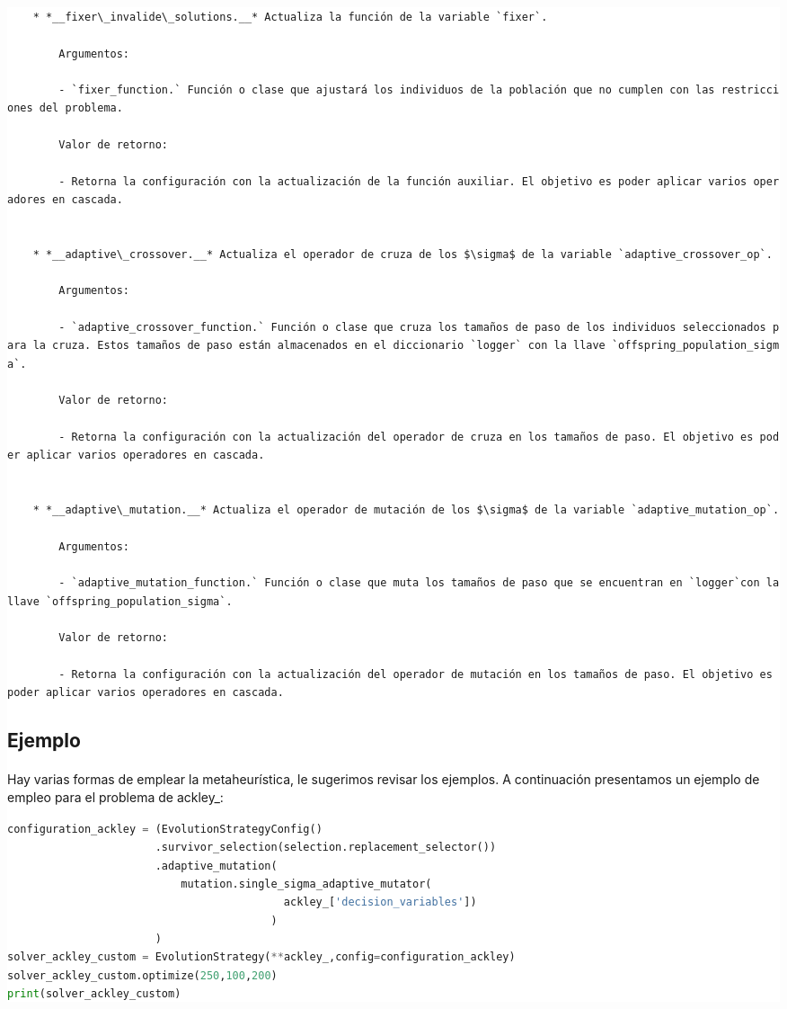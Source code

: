         
        * *__fixer\_invalide\_solutions.__* Actualiza la función de la variable `fixer`.

            Argumentos:
            
            - `fixer_function.` Función o clase que ajustará los individuos de la población que no cumplen con las restricciones del problema.
            
            Valor de retorno:
            
            - Retorna la configuración con la actualización de la función auxiliar. El objetivo es poder aplicar varios operadores en cascada.
            
        
        * *__adaptive\_crossover.__* Actualiza el operador de cruza de los $\sigma$ de la variable `adaptive_crossover_op`.

            Argumentos:
            
            - `adaptive_crossover_function.` Función o clase que cruza los tamaños de paso de los individuos seleccionados para la cruza. Estos tamaños de paso están almacenados en el diccionario `logger` con la llave `offspring_population_sigma`. 
            
            Valor de retorno:
            
            - Retorna la configuración con la actualización del operador de cruza en los tamaños de paso. El objetivo es poder aplicar varios operadores en cascada.
            
        
        * *__adaptive\_mutation.__* Actualiza el operador de mutación de los $\sigma$ de la variable `adaptive_mutation_op`.

            Argumentos:
            
            - `adaptive_mutation_function.` Función o clase que muta los tamaños de paso que se encuentran en `logger`con la llave `offspring_population_sigma`.
            
            Valor de retorno:
            
            - Retorna la configuración con la actualización del operador de mutación en los tamaños de paso. El objetivo es poder aplicar varios operadores en cascada.

## Ejemplo

Hay varias formas de emplear la metaheurística, le sugerimos revisar los ejemplos. A continuación presentamos un ejemplo de empleo para el problema de ackley_: 

```python 
configuration_ackley = (EvolutionStrategyConfig()
                       .survivor_selection(selection.replacement_selector())
                       .adaptive_mutation(
                           mutation.single_sigma_adaptive_mutator(
                                           ackley_['decision_variables'])
                                         )
                       )
solver_ackley_custom = EvolutionStrategy(**ackley_,config=configuration_ackley)
solver_ackley_custom.optimize(250,100,200)
print(solver_ackley_custom)
```

